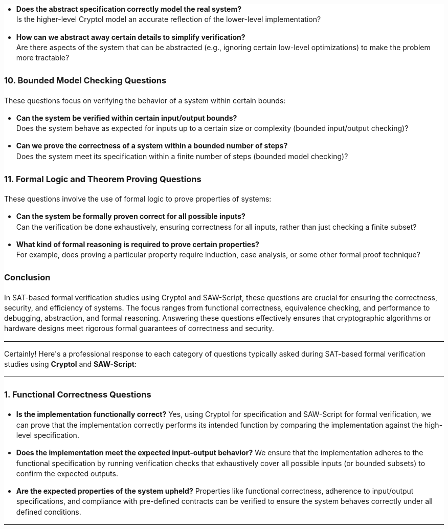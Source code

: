 - **Does the abstract specification correctly model the real system?**  
  Is the higher-level Cryptol model an accurate reflection of the lower-level implementation?

- **How can we abstract away certain details to simplify verification?**  
  Are there aspects of the system that can be abstracted (e.g., ignoring certain low-level optimizations) to make the problem more tractable?

### 10. **Bounded Model Checking Questions**
These questions focus on verifying the behavior of a system within certain bounds:

- **Can the system be verified within certain input/output bounds?**  
  Does the system behave as expected for inputs up to a certain size or complexity (bounded input/output checking)?

- **Can we prove the correctness of a system within a bounded number of steps?**  
  Does the system meet its specification within a finite number of steps (bounded model checking)?

### 11. **Formal Logic and Theorem Proving Questions**
These questions involve the use of formal logic to prove properties of systems:

- **Can the system be formally proven correct for all possible inputs?**  
  Can the verification be done exhaustively, ensuring correctness for all inputs, rather than just checking a finite subset?

- **What kind of formal reasoning is required to prove certain properties?**  
  For example, does proving a particular property require induction, case analysis, or some other formal proof technique?

### Conclusion
In SAT-based formal verification studies using Cryptol and SAW-Script, these questions are crucial for ensuring the correctness, security, and efficiency of systems. The focus ranges from functional correctness, equivalence checking, and performance to debugging, abstraction, and formal reasoning. Answering these questions effectively ensures that cryptographic algorithms or hardware designs meet rigorous formal guarantees of correctness and security.

---

Certainly! Here's a professional response to each category of questions typically asked during SAT-based formal verification studies using **Cryptol** and **SAW-Script**:

---

### 1. **Functional Correctness Questions**

- **Is the implementation functionally correct?**
  Yes, using Cryptol for specification and SAW-Script for formal verification, we can prove that the implementation correctly performs its intended function by comparing the implementation against the high-level specification.

- **Does the implementation meet the expected input-output behavior?**
  We ensure that the implementation adheres to the functional specification by running verification checks that exhaustively cover all possible inputs (or bounded subsets) to confirm the expected outputs.

- **Are the expected properties of the system upheld?**
  Properties like functional correctness, adherence to input/output specifications, and compliance with pre-defined contracts can be verified to ensure the system behaves correctly under all defined conditions.

---
